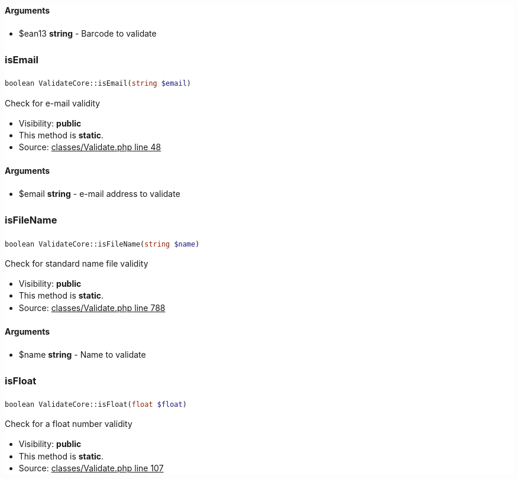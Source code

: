 
#### Arguments
* $ean13 **string** - Barcode to validate



### <a name="method-isEmail"></a>isEmail

```php
boolean ValidateCore::isEmail(string $email)
```

Check for e-mail validity



* Visibility: **public**
* This method is **static**.
* Source: [classes/Validate.php line 48](https://github.com/PrestaShop/PrestaShop/blob/1.6.0.14/classes/Validate.php#L48)


#### Arguments
* $email **string** - e-mail address to validate



### <a name="method-isFileName"></a>isFileName

```php
boolean ValidateCore::isFileName(string $name)
```

Check for standard name file validity



* Visibility: **public**
* This method is **static**.
* Source: [classes/Validate.php line 788](https://github.com/PrestaShop/PrestaShop/blob/1.6.0.14/classes/Validate.php#L788)


#### Arguments
* $name **string** - Name to validate



### <a name="method-isFloat"></a>isFloat

```php
boolean ValidateCore::isFloat(float $float)
```

Check for a float number validity



* Visibility: **public**
* This method is **static**.
* Source: [classes/Validate.php line 107](https://github.com/PrestaShop/PrestaShop/blob/1.6.0.14/classes/Validate.php#L107)
